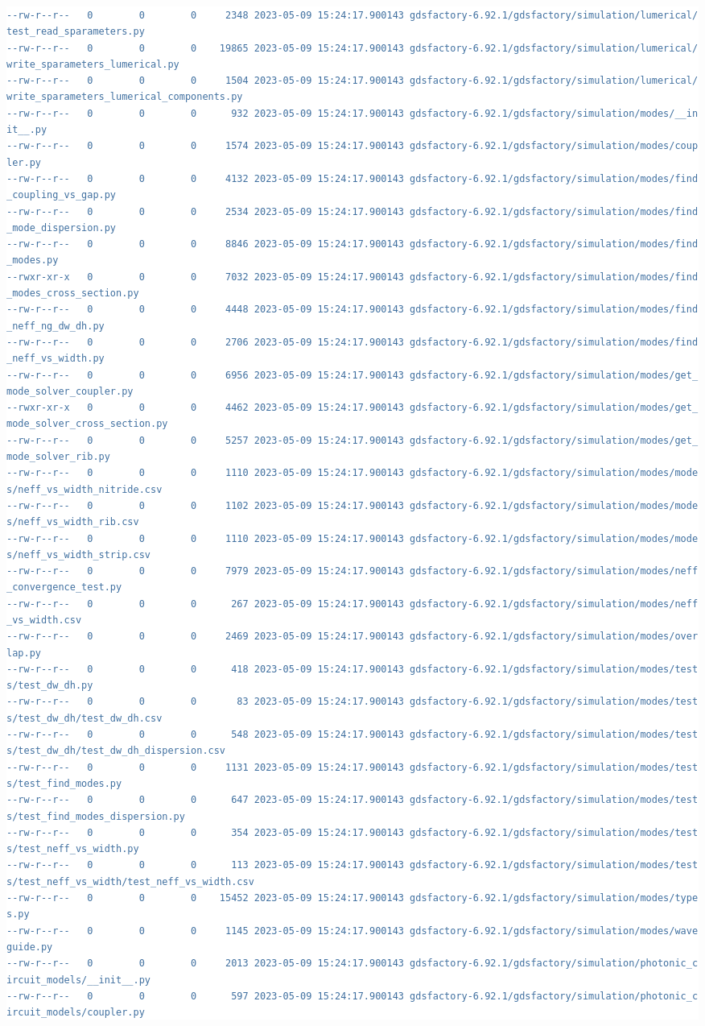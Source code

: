 ```diff
--rw-r--r--   0        0        0     2348 2023-05-09 15:24:17.900143 gdsfactory-6.92.1/gdsfactory/simulation/lumerical/test_read_sparameters.py
--rw-r--r--   0        0        0    19865 2023-05-09 15:24:17.900143 gdsfactory-6.92.1/gdsfactory/simulation/lumerical/write_sparameters_lumerical.py
--rw-r--r--   0        0        0     1504 2023-05-09 15:24:17.900143 gdsfactory-6.92.1/gdsfactory/simulation/lumerical/write_sparameters_lumerical_components.py
--rw-r--r--   0        0        0      932 2023-05-09 15:24:17.900143 gdsfactory-6.92.1/gdsfactory/simulation/modes/__init__.py
--rw-r--r--   0        0        0     1574 2023-05-09 15:24:17.900143 gdsfactory-6.92.1/gdsfactory/simulation/modes/coupler.py
--rw-r--r--   0        0        0     4132 2023-05-09 15:24:17.900143 gdsfactory-6.92.1/gdsfactory/simulation/modes/find_coupling_vs_gap.py
--rw-r--r--   0        0        0     2534 2023-05-09 15:24:17.900143 gdsfactory-6.92.1/gdsfactory/simulation/modes/find_mode_dispersion.py
--rw-r--r--   0        0        0     8846 2023-05-09 15:24:17.900143 gdsfactory-6.92.1/gdsfactory/simulation/modes/find_modes.py
--rwxr-xr-x   0        0        0     7032 2023-05-09 15:24:17.900143 gdsfactory-6.92.1/gdsfactory/simulation/modes/find_modes_cross_section.py
--rw-r--r--   0        0        0     4448 2023-05-09 15:24:17.900143 gdsfactory-6.92.1/gdsfactory/simulation/modes/find_neff_ng_dw_dh.py
--rw-r--r--   0        0        0     2706 2023-05-09 15:24:17.900143 gdsfactory-6.92.1/gdsfactory/simulation/modes/find_neff_vs_width.py
--rw-r--r--   0        0        0     6956 2023-05-09 15:24:17.900143 gdsfactory-6.92.1/gdsfactory/simulation/modes/get_mode_solver_coupler.py
--rwxr-xr-x   0        0        0     4462 2023-05-09 15:24:17.900143 gdsfactory-6.92.1/gdsfactory/simulation/modes/get_mode_solver_cross_section.py
--rw-r--r--   0        0        0     5257 2023-05-09 15:24:17.900143 gdsfactory-6.92.1/gdsfactory/simulation/modes/get_mode_solver_rib.py
--rw-r--r--   0        0        0     1110 2023-05-09 15:24:17.900143 gdsfactory-6.92.1/gdsfactory/simulation/modes/modes/neff_vs_width_nitride.csv
--rw-r--r--   0        0        0     1102 2023-05-09 15:24:17.900143 gdsfactory-6.92.1/gdsfactory/simulation/modes/modes/neff_vs_width_rib.csv
--rw-r--r--   0        0        0     1110 2023-05-09 15:24:17.900143 gdsfactory-6.92.1/gdsfactory/simulation/modes/modes/neff_vs_width_strip.csv
--rw-r--r--   0        0        0     7979 2023-05-09 15:24:17.900143 gdsfactory-6.92.1/gdsfactory/simulation/modes/neff_convergence_test.py
--rw-r--r--   0        0        0      267 2023-05-09 15:24:17.900143 gdsfactory-6.92.1/gdsfactory/simulation/modes/neff_vs_width.csv
--rw-r--r--   0        0        0     2469 2023-05-09 15:24:17.900143 gdsfactory-6.92.1/gdsfactory/simulation/modes/overlap.py
--rw-r--r--   0        0        0      418 2023-05-09 15:24:17.900143 gdsfactory-6.92.1/gdsfactory/simulation/modes/tests/test_dw_dh.py
--rw-r--r--   0        0        0       83 2023-05-09 15:24:17.900143 gdsfactory-6.92.1/gdsfactory/simulation/modes/tests/test_dw_dh/test_dw_dh.csv
--rw-r--r--   0        0        0      548 2023-05-09 15:24:17.900143 gdsfactory-6.92.1/gdsfactory/simulation/modes/tests/test_dw_dh/test_dw_dh_dispersion.csv
--rw-r--r--   0        0        0     1131 2023-05-09 15:24:17.900143 gdsfactory-6.92.1/gdsfactory/simulation/modes/tests/test_find_modes.py
--rw-r--r--   0        0        0      647 2023-05-09 15:24:17.900143 gdsfactory-6.92.1/gdsfactory/simulation/modes/tests/test_find_modes_dispersion.py
--rw-r--r--   0        0        0      354 2023-05-09 15:24:17.900143 gdsfactory-6.92.1/gdsfactory/simulation/modes/tests/test_neff_vs_width.py
--rw-r--r--   0        0        0      113 2023-05-09 15:24:17.900143 gdsfactory-6.92.1/gdsfactory/simulation/modes/tests/test_neff_vs_width/test_neff_vs_width.csv
--rw-r--r--   0        0        0    15452 2023-05-09 15:24:17.900143 gdsfactory-6.92.1/gdsfactory/simulation/modes/types.py
--rw-r--r--   0        0        0     1145 2023-05-09 15:24:17.900143 gdsfactory-6.92.1/gdsfactory/simulation/modes/waveguide.py
--rw-r--r--   0        0        0     2013 2023-05-09 15:24:17.900143 gdsfactory-6.92.1/gdsfactory/simulation/photonic_circuit_models/__init__.py
--rw-r--r--   0        0        0      597 2023-05-09 15:24:17.900143 gdsfactory-6.92.1/gdsfactory/simulation/photonic_circuit_models/coupler.py
```